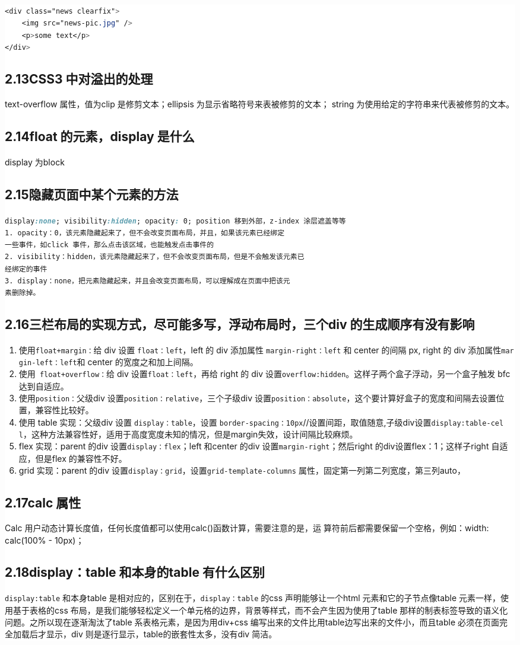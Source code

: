 ```css
<div class="news clearfix">
    <img src="news-pic.jpg" />
    <p>some text</p>
</div>
```

## 2.13CSS3 中对溢出的处理

text-overflow 属性，值为clip 是修剪文本；ellipsis 为显示省略符号来表被修剪的文本； string 为使用给定的字符串来代表被修剪的文本。

## 2.14float 的元素，display 是什么

display 为block

## 2.15隐藏页面中某个元素的方法

```css
display:none; visibility:hidden; opacity: 0; position 移到外部，z-index 涂层遮盖等等
1. opacity：0，该元素隐藏起来了，但不会改变页面布局，并且，如果该元素已经绑定
一些事件，如click 事件，那么点击该区域，也能触发点击事件的
2. visibility：hidden，该元素隐藏起来了，但不会改变页面布局，但是不会触发该元素已
经绑定的事件
3. display：none，把元素隐藏起来，并且会改变页面布局，可以理解成在页面中把该元
素删除掉。
```

## 2.16三栏布局的实现方式，尽可能多写，浮动布局时，三个div 的生成顺序有没有影响

1. 使用`float+margin：`给 div 设置 `float：left`，left 的 div 添加属性 `margin-right：left` 和 center 的间隔 px, right 的 div 添加属性`margin-left：left`和 center 的宽度之和加上间隔。
2. 使用` float+overflow：`给 div 设置`float：left`，再给 right 的 div 设置`overflow:hidden`。这样子两个盒子浮动，另一个盒子触发 bfc 达到自适应。
3. 使用`position：`父级div 设置`position：relative`，三个子级div 设置`position：absolute`，这个要计算好盒子的宽度和间隔去设置位置，兼容性比较好。
4. 使用 table 实现：父级div 设置 `display：table`，设置 `border-spacing：10px`//设置间距，取值随意,子级div设置`display:table-cell`，这种方法兼容性好，适用于高度宽度未知的情况，但是margin失效，设计间隔比较麻烦。
5. flex 实现：parent 的div 设置`display：flex`；left 和center 的div 设置`margin-right`；然后right 的div设置flex：1；这样子right 自适应，但是flex 的兼容性不好。
6. grid 实现：parent 的div 设置`display：grid`，设置`grid-template-columns` 属性，固定第一列第二列宽度，第三列auto，

## 2.17calc 属性

Calc 用户动态计算长度值，任何长度值都可以使用calc()函数计算，需要注意的是，运 算符前后都需要保留一个空格，例如：width: calc(100% - 10px)；

## 2.18display：table 和本身的table 有什么区别

`display:table` 和本身table 是相对应的，区别在于，`display：table` 的css 声明能够让一个html 元素和它的子节点像table 元素一样，使用基于表格的css 布局，是我们能够轻松定义一个单元格的边界，背景等样式，而不会产生因为使用了table 那样的制表标签导致的语义化问题。之所以现在逐渐淘汰了table 系表格元素，是因为用div+css 编写出来的文件比用table边写出来的文件小，而且table 必须在页面完全加载后才显示，div 则是逐行显示，table的嵌套性太多，没有div 简洁。
